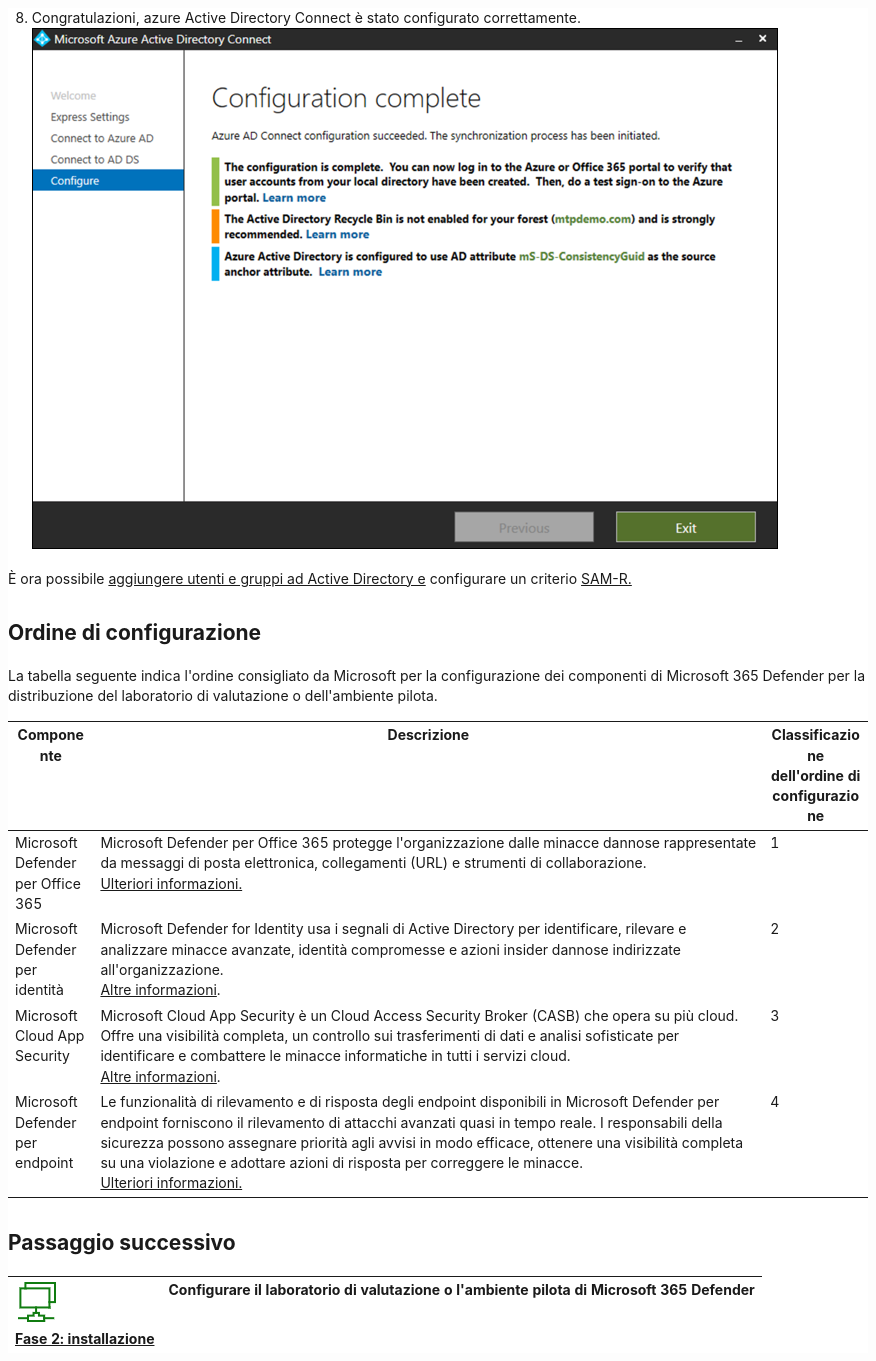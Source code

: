 8. Congratulazioni, azure Active Directory Connect è stato configurato correttamente.
![Immagine di una pagina di Azure Active Directory Connect configurata correttamente](../../media/mtp-eval-8.png) <br>

È ora possibile [aggiungere utenti e gruppi ad Active Directory e](/azure-advanced-threat-protection/atp-playbook-setup-lab#bkmk_hydrate) configurare un criterio [SAM-R.](/azure-advanced-threat-protection/atp-playbook-setup-lab#configure-sam-r-capabilities-from-contosodc)  


## <a name="configuration-order"></a>Ordine di configurazione
La tabella seguente indica l'ordine consigliato da Microsoft per la configurazione dei componenti di Microsoft 365 Defender per la distribuzione del laboratorio di valutazione o dell'ambiente pilota.

| Componente                               | Descrizione                                                                                                                                                                                                                                                                                                                                                                                                                                                                                                                                                                                                                                                                                              | Classificazione dell'ordine di configurazione |
|-----------------------------------------|----------------------------------------------------------------------------------------------------------------------------------------------------------------------------------------------------------------------------------------------------------------------------------------------------------------------------------------------------------------------------------------------------------------------------------------------------------------------------------------------------------------------------------------------------------------------------------------------------------------------------------------------------------------------------------------------------------|---------------------|
|Microsoft Defender per Office 365|Microsoft Defender per Office 365 protegge l'organizzazione dalle minacce dannose rappresentate da messaggi di posta elettronica, collegamenti (URL) e strumenti di collaborazione. <br> [Ulteriori informazioni.](/microsoft-365/security/office-365-security/defender-for-office-365)                                                                                                                                                                                                                                             | 1                   |
|Microsoft Defender per identità|Microsoft Defender for Identity usa i segnali di Active Directory per identificare, rilevare e analizzare minacce avanzate, identità compromesse e azioni insider dannose indirizzate all'organizzazione. <br> [Altre informazioni](/azure-advanced-threat-protection/).| 2  |
|Microsoft Cloud App Security| Microsoft Cloud App Security è un Cloud Access Security Broker (CASB) che opera su più cloud. Offre una visibilità completa, un controllo sui trasferimenti di dati e analisi sofisticate per identificare e combattere le minacce informatiche in tutti i servizi cloud. <br> [Altre informazioni](/cloud-app-security/).                                                                                                                                                                                                                                                                                                                                                                       |3                    |
|Microsoft Defender per endpoint | Le funzionalità di rilevamento e di risposta degli endpoint disponibili in Microsoft Defender per endpoint forniscono il rilevamento di attacchi avanzati quasi in tempo reale. I responsabili della sicurezza possono assegnare priorità agli avvisi in modo efficace, ottenere una visibilità completa su una violazione e adottare azioni di risposta per correggere le minacce. <br> [Ulteriori informazioni.](/windows/security/threat-protection/microsoft-defender-atp/microsoft-defender-advanced-threat-protection)                                     |4                    |                                                                                                                                                                                                                                    

## <a name="next-step"></a>Passaggio successivo
|![Fase 2: installazione](../../media/setup.png) <br>[Fase 2: installazione](setup-m365deval.md) | Configurare il laboratorio di valutazione o l'ambiente pilota di Microsoft 365 Defender
|:-------|:-----|
